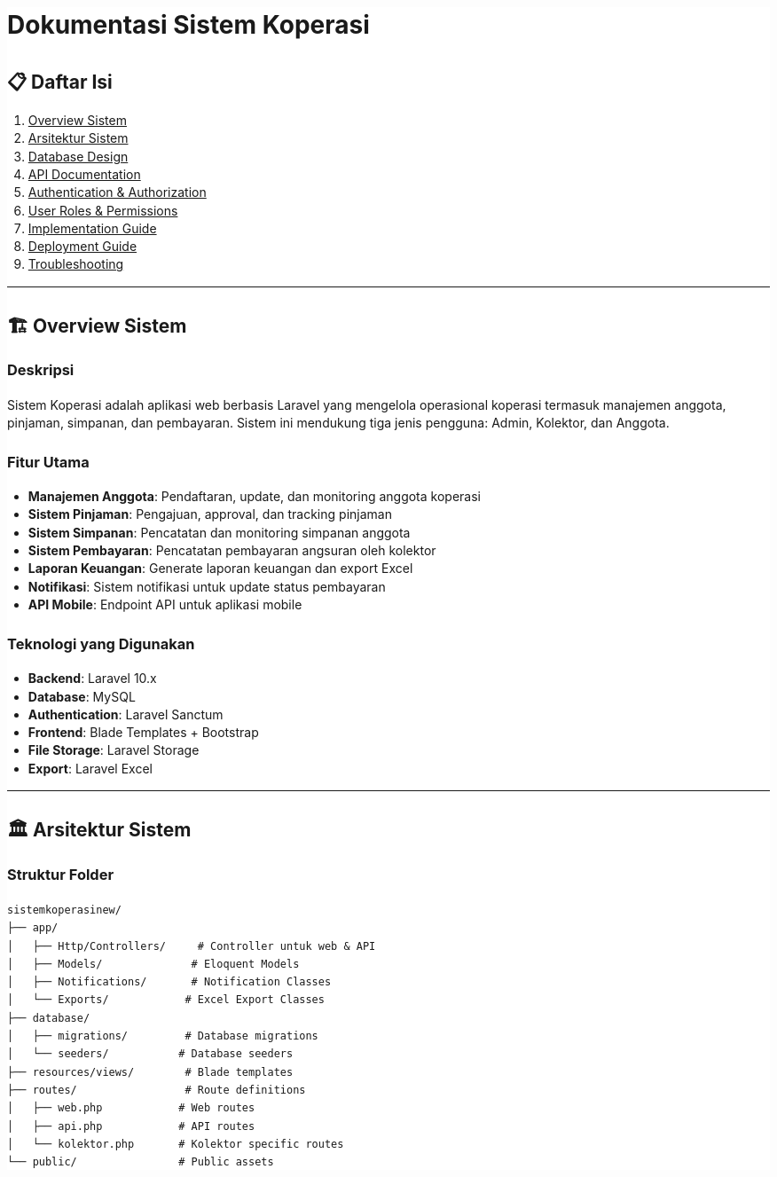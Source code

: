 # Dokumentasi Sistem Koperasi

## 📋 Daftar Isi
1. [Overview Sistem](#overview-sistem)
2. [Arsitektur Sistem](#arsitektur-sistem)
3. [Database Design](#database-design)
4. [API Documentation](#api-documentation)
5. [Authentication & Authorization](#authentication--authorization)
6. [User Roles & Permissions](#user-roles--permissions)
7. [Implementation Guide](#implementation-guide)
8. [Deployment Guide](#deployment-guide)
9. [Troubleshooting](#troubleshooting)

---

## 🏗️ Overview Sistem

### Deskripsi
Sistem Koperasi adalah aplikasi web berbasis Laravel yang mengelola operasional koperasi termasuk manajemen anggota, pinjaman, simpanan, dan pembayaran. Sistem ini mendukung tiga jenis pengguna: Admin, Kolektor, dan Anggota.

### Fitur Utama
- **Manajemen Anggota**: Pendaftaran, update, dan monitoring anggota koperasi
- **Sistem Pinjaman**: Pengajuan, approval, dan tracking pinjaman
- **Sistem Simpanan**: Pencatatan dan monitoring simpanan anggota
- **Sistem Pembayaran**: Pencatatan pembayaran angsuran oleh kolektor
- **Laporan Keuangan**: Generate laporan keuangan dan export Excel
- **Notifikasi**: Sistem notifikasi untuk update status pembayaran
- **API Mobile**: Endpoint API untuk aplikasi mobile

### Teknologi yang Digunakan
- **Backend**: Laravel 10.x
- **Database**: MySQL
- **Authentication**: Laravel Sanctum
- **Frontend**: Blade Templates + Bootstrap
- **File Storage**: Laravel Storage
- **Export**: Laravel Excel

---

## 🏛️ Arsitektur Sistem

### Struktur Folder
```
sistemkoperasinew/
├── app/
│   ├── Http/Controllers/     # Controller untuk web & API
│   ├── Models/              # Eloquent Models
│   ├── Notifications/       # Notification Classes
│   └── Exports/            # Excel Export Classes
├── database/
│   ├── migrations/         # Database migrations
│   └── seeders/           # Database seeders
├── resources/views/        # Blade templates
├── routes/                 # Route definitions
│   ├── web.php            # Web routes
│   ├── api.php            # API routes
│   └── kolektor.php       # Kolektor specific routes
└── public/                # Public assets
```